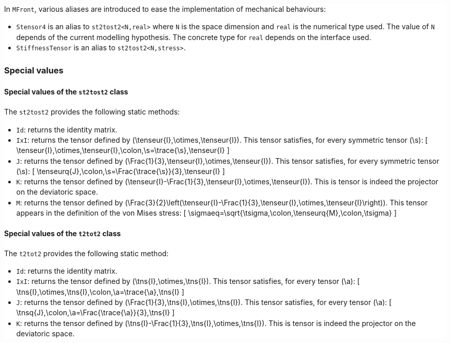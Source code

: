 In `MFront`, various aliases are introduced to ease the implementation
of mechanical behaviours:

- `Stensor4` is an alias to `st2tost2<N,real>` where `N` is the space
  dimension and `real` is the numerical type used. The value of `N`
  depends of the current modelling hypothesis. The concrete type for
  `real` depends on the interface used.
- `StiffnessTensor` is an alias to `st2tost2<N,stress>`.

### Special values

#### Special values of the `st2tost2` class

The `st2tost2` provides the following static methods:

- `Id`: returns the identity matrix.
- `IxI`: returns the tensor defined by
  \(\tenseur{I}\,\otimes\,\tenseur{I}\). This tensor
  satisfies, for every symmetric tensor \(\s\):
  \[
  \tenseur{I}\,\otimes\,\tenseur{I}\,\colon\,\s=\trace{\s}\,\tenseur{I}
  \]
- `J`: returns the tensor defined by
  \(\Frac{1}{3}\,\tenseur{I}\,\otimes\,\tenseur{I}\). This tensor
  satisfies, for every symmetric tensor \(\s\):
  \[
  \tenseurq{J}\,\colon\,\s=\Frac{\trace{\s}}{3}\,\tenseur{I}
  \]
- `K`: returns the tensor defined by
  \(\tenseur{I}-\Frac{1}{3}\,\tenseur{I}\,\otimes\,\tenseur{I}\). This
  is tensor is indeed the projector on the deviatoric space.
- `M`: returns the tensor defined by
  \(\Frac{3}{2}\left(\tenseur{I}-\Frac{1}{3}\,\tenseur{I}\,\otimes\,\tenseur{I}\right)\).
  This tensor appears in the definition of the von Mises stress:
  \[
  \sigmaeq=\sqrt{\tsigma\,\colon\,\tenseurq{M}\,\colon\,\tsigma}
  \]

#### Special values of the `t2tot2` class

The `t2tot2` provides the following static method:

- `Id`: returns the identity matrix.
- `IxI`: returns the tensor defined by
  \(\tns{I}\,\otimes\,\tns{I}\). This tensor
  satisfies, for every tensor \(\a\):
  \[
  \tns{I}\,\otimes\,\tns{I}\,\colon\,\a=\trace{\a}\,\tns{I}
  \]
- `J`: returns the tensor defined by
  \(\Frac{1}{3}\,\tns{I}\,\otimes\,\tns{I}\). This tensor
  satisfies, for every tensor \(\a\):
  \[
  \tnsq{J}\,\colon\,\a=\Frac{\trace{\a}}{3}\,\tns{I}
  \]
- `K`: returns the tensor defined by
  \(\tns{I}-\Frac{1}{3}\,\tns{I}\,\otimes\,\tns{I}\). This
  is tensor is indeed the projector on the deviatoric space.
